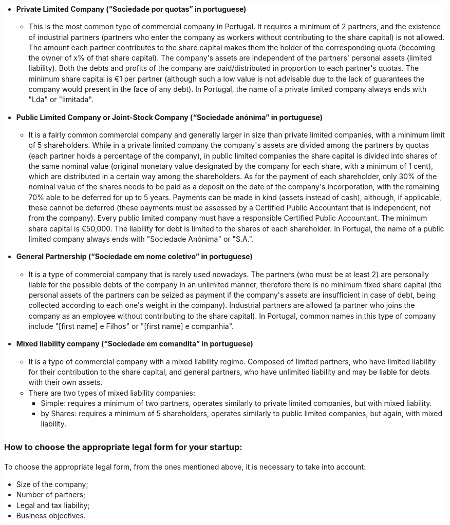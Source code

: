 - **Private Limited Company (“Sociedade por quotas” in portuguese)**
    - This is the most common type of commercial company in Portugal. It requires a minimum of 2 partners, and the existence of industrial partners (partners who enter the company as workers without contributing to the share capital) is not allowed. The amount each partner contributes to the share capital makes them the holder of the corresponding quota (becoming the owner of x% of that share capital). The company's assets are independent of the partners' personal assets (limited liability). Both the debts and profits of the company are paid/distributed in proportion to each partner's quotas. The minimum share capital is €1 per partner (although such a low value is not advisable due to the lack of guarantees the company would present in the face of any debt). In Portugal, the name of a private limited company always ends with "Lda" or "limitada". 

 
- **Public Limited Company or Joint-Stock Company (“Sociedade anónima” in portuguese)**
    - It is a fairly common commercial company and generally larger in size than private limited companies, with a minimum limit of 5 shareholders. While in a private limited company the company's assets are divided among the partners by quotas (each partner holds a percentage of the company), in public limited companies the share capital is divided into shares of the same nominal value (original monetary value designated by the company for each share, with a minimum of 1 cent), which are distributed in a certain way among the shareholders. As for the payment of each shareholder, only 30% of the nominal value of the shares needs to be paid as a deposit on the date of the company's incorporation, with the remaining 70% able to be deferred for up to 5 years. Payments can be made in kind (assets instead of cash), although, if applicable, these cannot be deferred (these payments must be assessed by a Certified Public Accountant that is independent, not from the company). Every public limited company must have a responsible Certified Public Accountant. The minimum share capital is €50,000. The liability for debt is limited to the shares of each shareholder. In Portugal, the name of a public limited company always ends with "Sociedade Anónima" or "S.A.". 

 
- **General Partnership (“Sociedade em nome coletivo” in portuguese)**
    - It is a type of commercial company that is rarely used nowadays. The partners (who must be at least 2) are personally liable for the possible debts of the company in an unlimited manner, therefore there is no minimum fixed share capital (the personal assets of the partners can be seized as payment if the company's assets are insufficient in case of debt, being collected according to each one's weight in the company). Industrial partners are allowed (a partner who joins the company as an employee without contributing to the share capital). In Portugal, common names in this type of company include "[first name] e Filhos" or "[first name] e companhia". 

 
- **Mixed liability company (“Sociedade em comandita” in portuguese)**
    - It is a type of commercial company with a mixed liability regime. Composed of limited partners, who have limited liability for their contribution to the share capital, and general partners, who have unlimited liability and may be liable for debts with their own assets. 
    - There are two types of mixed liability companies: 
        - Simple: requires a minimum of two partners, operates similarly to private limited companies, but with mixed liability. 
        - by Shares: requires a minimum of 5 shareholders, operates similarly to public limited companies, but again, with mixed liability. 

 

### How to choose the appropriate legal form for your startup: 

To choose the appropriate legal form, from the ones mentioned above, it is necessary to take into account: 
- Size of the company; 
- Number of partners; 
- Legal and tax liability; 
- Business objectives. 
